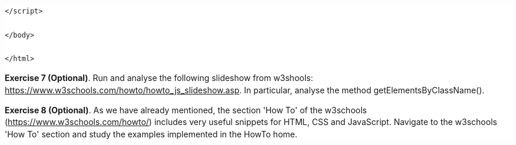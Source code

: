 ```JS
</script>  

</body>

</html>
```

**Exercise 7 (Optional)**. Run and analyse the following slideshow from w3shools: <https://www.w3schools.com/howto/howto_js_slideshow.asp>. In particular, analyse the method getElementsByClassName(). 
</br> 

**Exercise 8 (Optional)**. As we have already mentioned, the section 'How To' of the w3schools (https://www.w3schools.com/howto/) includes very useful snippets for HTML, CSS and JavaScript. Navigate to the w3schools 'How To' section and study the examples implemented in the HowTo home.
